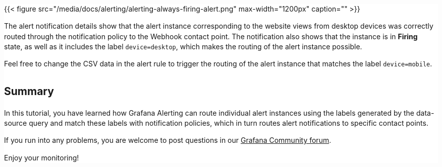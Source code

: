 {{< figure src="/media/docs/alerting/alerting-always-firing-alert.png" max-width="1200px" caption="" >}}

The alert notification details show that the alert instance corresponding to the website views from desktop devices was correctly routed through the notification policy to the Webhook contact point. The notification also shows that the instance is in **Firing** state, as well as it includes the label `device=desktop`, which makes the routing of the alert instance possible.

Feel free to change the CSV data in the alert rule to trigger the routing of the alert instance that matches the label `device=mobile`.

## Summary

In this tutorial, you have learned how Grafana Alerting can route individual alert instances using the labels generated by the data-source query and match these labels with notification policies, which in turn routes alert notifications to specific contact points.

If you run into any problems, you are welcome to post questions in our [Grafana Community forum](https://community.grafana.com/).

Enjoy your monitoring!
